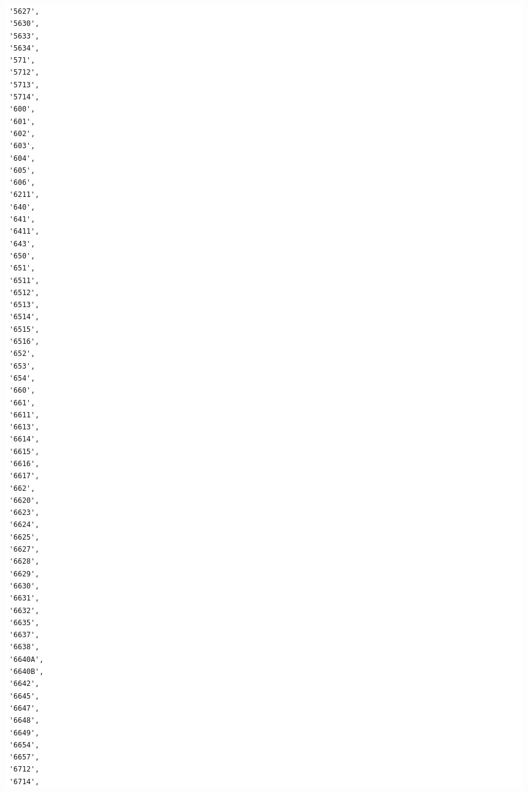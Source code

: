      '5627',
     '5630',
     '5633',
     '5634',
     '571',
     '5712',
     '5713',
     '5714',
     '600',
     '601',
     '602',
     '603',
     '604',
     '605',
     '606',
     '6211',
     '640',
     '641',
     '6411',
     '643',
     '650',
     '651',
     '6511',
     '6512',
     '6513',
     '6514',
     '6515',
     '6516',
     '652',
     '653',
     '654',
     '660',
     '661',
     '6611',
     '6613',
     '6614',
     '6615',
     '6616',
     '6617',
     '662',
     '6620',
     '6623',
     '6624',
     '6625',
     '6627',
     '6628',
     '6629',
     '6630',
     '6631',
     '6632',
     '6635',
     '6637',
     '6638',
     '6640A',
     '6640B',
     '6642',
     '6645',
     '6647',
     '6648',
     '6649',
     '6654',
     '6657',
     '6712',
     '6714',